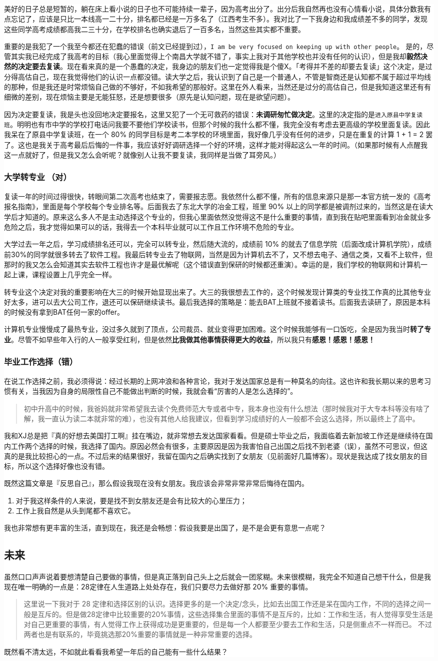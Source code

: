 美好的日子总是短暂的，躺在床上看小说的日子也不可能持续一辈子，因为高考出分了。出分后我自然再也没有心情看小说，具体分数我有点忘记了，应该是只比一本线高一二十分，排名都已经是一万多名了（江西考生不多）。我对比了一下我身边和我成绩差不多的同学，发现这些同学高考成绩都高我二三十分，在学校排名也确实退后了一百多名，当然这些其实都不重要。

重要的是我犯了一个我至今都还在犯蠢的错误（前文已经提到过），`I am be very focused on keeping up with other people`。 是的，尽管其实我已经完成了我高考的目标（我心里面觉得上个南昌大学就不错了，事实上我对于其他学校也并没有任何的认识），但是我却**毅然决然的决定要去复读**。现在看来真的是一个愚蠢的决定，我身边的朋友们也一定觉得我是个傻X。「考得并不差的却要去复读」这个决定，是过分得高估自己，现在我觉得他们的认识一点都没错。读大学之后，我认识到了自己是一个普通人，不管是智商还是认知都不属于超过平均线的那种，但是我还是时常烦恼自己做的不够好，不如我希望的那般好。这里在外人看来，当然还是过分的高估自己，但是我知道这里还有有细微的差别，现在烦恼主要是无能狂怒，还是想要很多（原先是认知问题，现在是欲望问题）。

因为决定要复读，我是头也没回地决定要报名，这里又犯了一个无可救药的错误：**未调研匆忙做决定**。这里的决定指的是`进入原县中学复读班`。明明也有市中学的学校打电话问我要不要他们学校读书，但那个时候的我什么都不懂，我完全没有考虑去更高级的学校里面复读。因此我呆在了原县中学复读班，在一个 80% 的同学目标是考二本学校的环境里面，我好像几乎没有任何的进步，只是在重复的计算 1 + 1 = 2 罢了。这也是我关于高考最后后悔的一件事，我应该好好调研选择一个好的环境，这样才能对得起这么一年的时间。（如果那时候有人点醒我这一点就好了，但是我又怎么会听呢？就像别人让我不要复读，我同样是当做了耳旁风。）

### 大学转专业 （对）

复读一年的时间过得很快，转眼间第二次高考也结束了，需要报志愿。我依然什么都不懂，所有的信息来源只是那一本官方统一发的《高考报名指南》，里面是每个学校每个专业排名等。后面我去了东北大学的冶金工程，班里 90% 以上的同学都是被调剂过来的，当然这是在读大学后才知道的。原来这么多人不是主动选择这个专业的，但我心里面依然没觉得这不是什么重要的事情，直到我在贴吧里面看到冶金就业多危险之后，我才觉得如果可以的话，我得去一个本科毕业就可以工作且工作环境不危险的专业。

大学过去一年之后，学习成绩排名还可以，完全可以转专业，然后随大流的，成绩前 10% 的就去了信息学院（后面改成计算机学院），成绩前30%的同学就很多转去了软件工程。我最后转专业去了物联网，当然是因为计算机去不了，又不想去电子、通信之类，又看不上软件，但那时的我又怎么会知道其实去软件工程也许才是最优解呢（这个错误直到保研的时候都还重演）。幸运的是，我们学校的物联网和计算机一起上课，课程设置上几乎完全一样。

转专业这个决定对我的重要影响在大三的时候开始显现出来了。大三的我很想去工作的，这个时候发现计算类的专业找工作真的比其他专业好太多，进可以去大公司工作，退还可以保研继续读书。最后我选择的策略是：能去BAT上班就不接着读书。后面我去读研了，原因是本科的时候没有拿到BAT任何一家的offer。

计算机专业慢慢成了最热专业，没过多久就到了顶点，公司裁员、就业变得更加困难。这个时候我能够有一口饭吃，全是因为我当时**转了专业**。尽管不如早些年入行的人一般享受红利，但是依然**比我做其他事情获得更大的收益**，所以我只有**感恩！感恩！感恩！**

### 毕业工作选择（错）

在说工作选择之前，我必须得说：经过长期的上网冲浪和各种言论，我对于发达国家总是有一种莫名的向往。这也许和我长期以来的思考习惯有关，当我因为自身的局限性自己不能做出判断的时候，我就会看“厉害的人是怎么选择的”。

> 初中升高中的时候，我爸妈就非常希望我去读个免费师范大专或者中专，我本身也没有什么想法（那时候我对于大专本科等没有啥了解，我一直认为读二本就非常的难），也没有其他人给我建议，但看到学习成绩好的人一般都不会这么选择，所以最终上了高中。

我和XJ总是把『真的好想去美国打工啊』挂在嘴边，就非常想去发达国家看看。但是硕士毕业之后，我面临着去新加坡工作还是继续待在国内工作两个选择的时候，我选择了国内。原因必然会有很多，主要原因是因为我害怕自己出国之后找不到老婆（误），虽然不可思议，但这真的是我比较担心的一点。不过后来的结果很好，我留在国内之后确实找到了女朋友（见前面好几篇博客）。现状是我达成了找女朋友的目标，所以这个选择好像也没有错。

既然这篇文章是『反思自己』，那么假设我现在没有女朋友。我应该会非常非常非常后悔待在国内。

1. 对于我这样条件的人来说，要是找不到女朋友还是会有比较大的心里压力；
2. 工作上我自然是从头到尾都不喜欢它。

我也非常想有更丰富的生活，直到现在，我还是会畅想：假设我要是出国了，是不是会更有意思一点呢？

## 未来

虽然口口声声说着要想清楚自己要做的事情，但是真正落到自己头上之后就会一团浆糊。未来很模糊，我完全不知道自己想干什么，但是我现在唯一明确的一点是：28定律在人生道路上处处存在，我们只要尽力去做好那 20% 重要的事情。

> 这里说一下我对于 28 定律和选择区别的认识。选择更多的是一个决定/念头，比如去出国工作还是呆在国内工作，不同的选择之间一般是互斥的。但是做28定律中比较重要的20%事情，这些选择集合里面的事情不是互斥的，比如：工作和生活，有人觉得享受生活是对自己更重要的事情，有人觉得工作上获得成功是更重要的，但是每一个人都要至少要去工作和生活，只是侧重点不一样而已。 不过两者也是有联系的，毕竟挑选那20%重要的事情就是一种非常重要的选择。

既然看不清太远，不如就此看看我希望一年后的自己能有一些什么结果？
